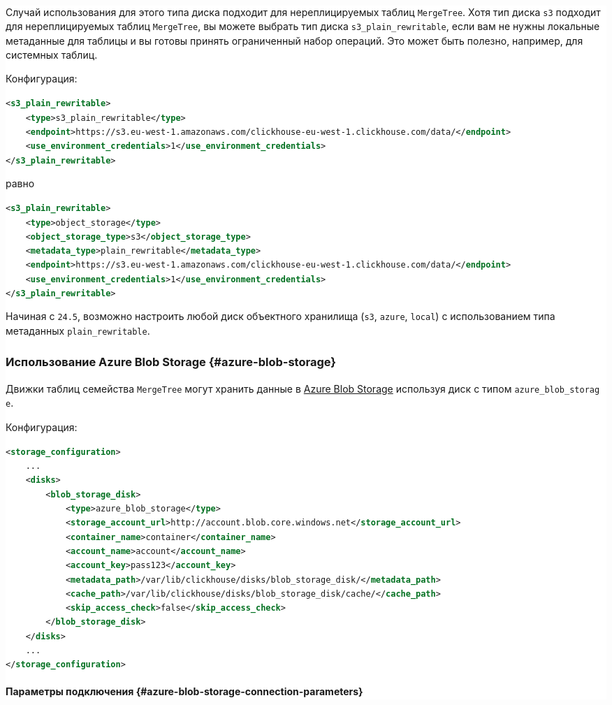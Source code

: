 Случай использования для этого типа диска подходит для нереплицируемых таблиц `MergeTree`. Хотя 
тип диска `s3` подходит для нереплицируемых таблиц `MergeTree`, вы можете выбрать
тип диска `s3_plain_rewritable`, если вам не нужны локальные метаданные 
для таблицы и вы готовы принять ограниченный набор операций. Это может
быть полезно, например, для системных таблиц.

Конфигурация:

```xml
<s3_plain_rewritable>
    <type>s3_plain_rewritable</type>
    <endpoint>https://s3.eu-west-1.amazonaws.com/clickhouse-eu-west-1.clickhouse.com/data/</endpoint>
    <use_environment_credentials>1</use_environment_credentials>
</s3_plain_rewritable>
```

равно

```xml
<s3_plain_rewritable>
    <type>object_storage</type>
    <object_storage_type>s3</object_storage_type>
    <metadata_type>plain_rewritable</metadata_type>
    <endpoint>https://s3.eu-west-1.amazonaws.com/clickhouse-eu-west-1.clickhouse.com/data/</endpoint>
    <use_environment_credentials>1</use_environment_credentials>
</s3_plain_rewritable>
```

Начиная с `24.5`, возможно настроить любой диск объектного хранилища 
(`s3`, `azure`, `local`) с использованием типа метаданных `plain_rewritable`.
### Использование Azure Blob Storage {#azure-blob-storage}

Движки таблиц семейства `MergeTree` могут хранить данные в [Azure Blob Storage](https://azure.microsoft.com/en-us/services/storage/blobs/) 
используя диск с типом `azure_blob_storage`.

Конфигурация:

```xml
<storage_configuration>
    ...
    <disks>
        <blob_storage_disk>
            <type>azure_blob_storage</type>
            <storage_account_url>http://account.blob.core.windows.net</storage_account_url>
            <container_name>container</container_name>
            <account_name>account</account_name>
            <account_key>pass123</account_key>
            <metadata_path>/var/lib/clickhouse/disks/blob_storage_disk/</metadata_path>
            <cache_path>/var/lib/clickhouse/disks/blob_storage_disk/cache/</cache_path>
            <skip_access_check>false</skip_access_check>
        </blob_storage_disk>
    </disks>
    ...
</storage_configuration>
```
#### Параметры подключения {#azure-blob-storage-connection-parameters}

